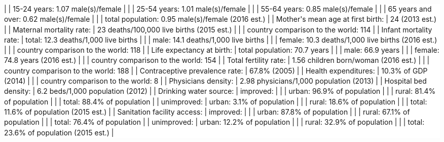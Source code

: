 | | 15-24 years: 1.07 male(s)/female |
| | 25-54 years: 1.01 male(s)/female |
| | 55-64 years: 0.85 male(s)/female |
| | 65 years and over: 0.62 male(s)/female |
| | total population: 0.95 male(s)/female (2016 est.) |
| Mother's mean age at first birth: | 24 (2013 est.) |
| Maternal mortality rate: | 23 deaths/100,000 live births (2015 est.) |
| | country comparison to the world: 114 |
| Infant mortality rate: | total: 12.3 deaths/1,000 live births |
| | male: 14.1 deaths/1,000 live births |
| | female: 10.3 deaths/1,000 live births (2016 est.) |
| | country comparison to the world: 118 |
| Life expectancy at birth: | total population: 70.7 years |
| | male: 66.9 years |
| | female: 74.8 years (2016 est.) |
| | country comparison to the world: 154 |
| Total fertility rate: | 1.56 children born/woman (2016 est.) |
| | country comparison to the world: 188 |
| Contraceptive prevalence rate: | 67.8% (2005) |
| Health expenditures: | 10.3% of GDP (2014) |
| | country comparison to the world: 8 |
| Physicians density: | 2.98 physicians/1,000 population (2013) |
| Hospital bed density: | 6.2 beds/1,000 population (2012) |
| Drinking water source: | improved: |
| | urban: 96.9% of population |
| | rural: 81.4% of population |
| | total: 88.4% of population |
| unimproved: | urban: 3.1% of population |
| | rural: 18.6% of population |
| | total: 11.6% of population (2015 est.) |
| Sanitation facility access: | improved: |
| | urban: 87.8% of population |
| | rural: 67.1% of population |
| | total: 76.4% of population |
| unimproved: | urban: 12.2% of population |
| | rural: 32.9% of population |
| | total: 23.6% of population (2015 est.) |